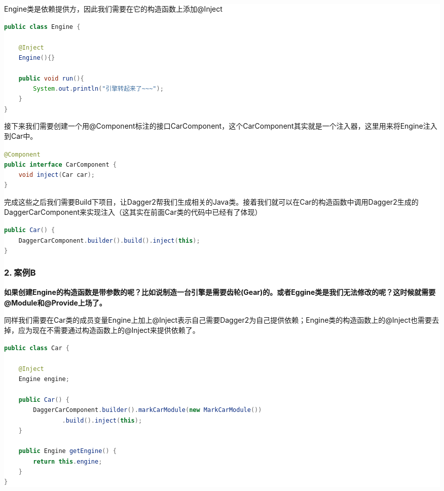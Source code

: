 Engine类是依赖提供方，因此我们需要在它的构造函数上添加@Inject

```Java
public class Engine {

    @Inject
    Engine(){}

    public void run(){
        System.out.println("引擎转起来了~~~");
    }
}
```

接下来我们需要创建一个用@Component标注的接口CarComponent，这个CarComponent其实就是一个注入器，这里用来将Engine注入到Car中。

```Java
@Component
public interface CarComponent {
    void inject(Car car);
}
```

完成这些之后我们需要Build下项目，让Dagger2帮我们生成相关的Java类。接着我们就可以在Car的构造函数中调用Dagger2生成的DaggerCarComponent来实现注入（这其实在前面Car类的代码中已经有了体现）

```Java
public Car() {
    DaggerCarComponent.builder().build().inject(this);
}
```

### 2. 案例B

**如果创建Engine的构造函数是带参数的呢？比如说制造一台引擎是需要齿轮(Gear)的。或者Eggine类是我们无法修改的呢？这时候就需要@Module和@Provide上场了。**

同样我们需要在Car类的成员变量Engine上加上@Inject表示自己需要Dagger2为自己提供依赖；Engine类的构造函数上的@Inject也需要去掉，应为现在不需要通过构造函数上的@Inject来提供依赖了。

```Java
public class Car {

    @Inject
    Engine engine;

    public Car() {
        DaggerCarComponent.builder().markCarModule(new MarkCarModule())
                .build().inject(this);
    }

    public Engine getEngine() {
        return this.engine;
    }
}
```
